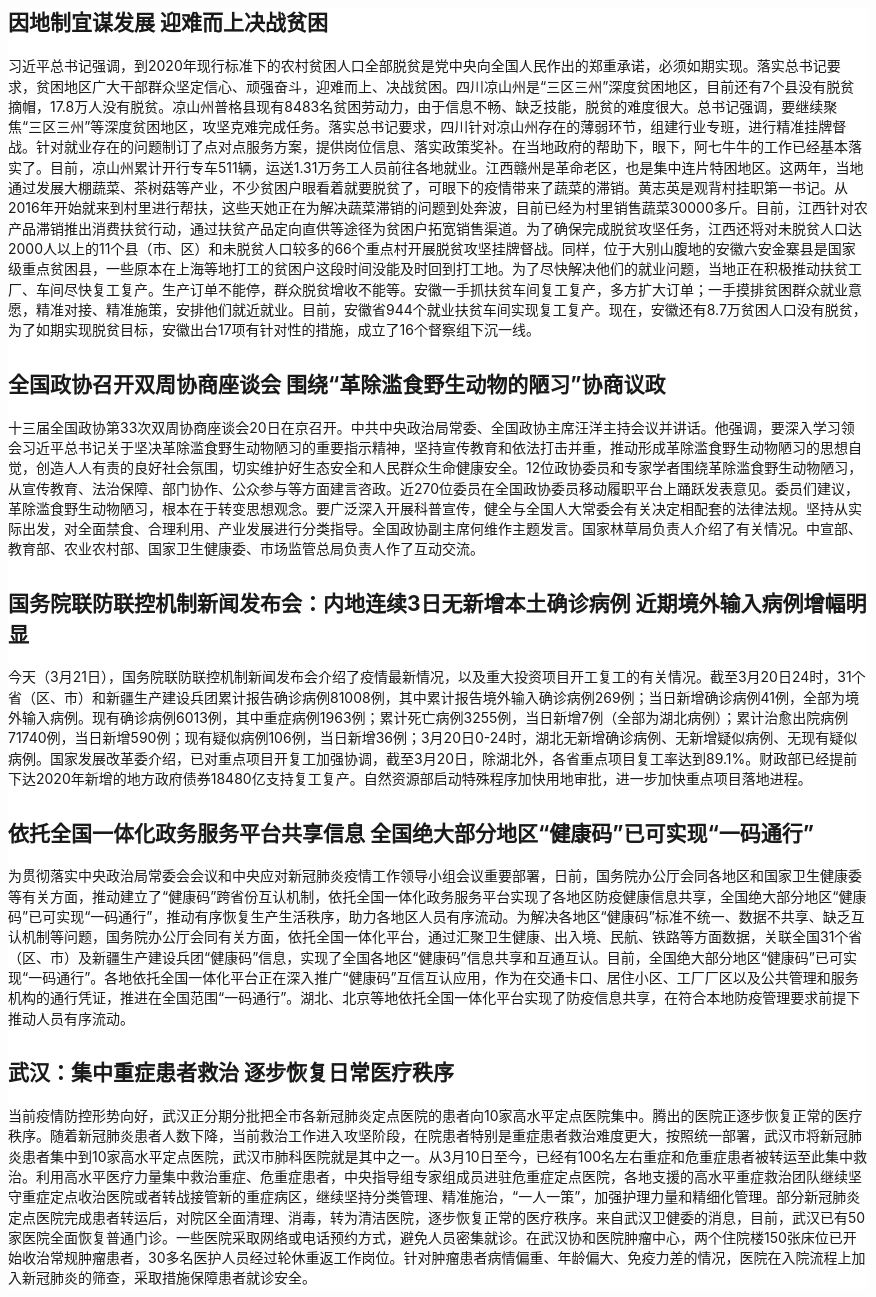 
## 因地制宜谋发展 迎难而上决战贫困


习近平总书记强调，到2020年现行标准下的农村贫困人口全部脱贫是党中央向全国人民作出的郑重承诺，必须如期实现。落实总书记要求，贫困地区广大干部群众坚定信心、顽强奋斗，迎难而上、决战贫困。四川凉山州是“三区三州”深度贫困地区，目前还有7个县没有脱贫摘帽，17.8万人没有脱贫。凉山州普格县现有8483名贫困劳动力，由于信息不畅、缺乏技能，脱贫的难度很大。总书记强调，要继续聚焦“三区三州”等深度贫困地区，攻坚克难完成任务。落实总书记要求，四川针对凉山州存在的薄弱环节，组建行业专班，进行精准挂牌督战。针对就业存在的问题制订了点对点服务方案，提供岗位信息、落实政策奖补。在当地政府的帮助下，眼下，阿七牛牛的工作已经基本落实了。目前，凉山州累计开行专车511辆，运送1.31万务工人员前往各地就业。江西赣州是革命老区，也是集中连片特困地区。这两年，当地通过发展大棚蔬菜、茶树菇等产业，不少贫困户眼看着就要脱贫了，可眼下的疫情带来了蔬菜的滞销。黄志英是观背村挂职第一书记。从2016年开始就来到村里进行帮扶，这些天她正在为解决蔬菜滞销的问题到处奔波，目前已经为村里销售蔬菜30000多斤。目前，江西针对农产品滞销推出消费扶贫行动，通过扶贫产品定向直供等途径为贫困户拓宽销售渠道。为了确保完成脱贫攻坚任务，江西还将对未脱贫人口达2000人以上的11个县（市、区）和未脱贫人口较多的66个重点村开展脱贫攻坚挂牌督战。同样，位于大别山腹地的安徽六安金寨县是国家级重点贫困县，一些原本在上海等地打工的贫困户这段时间没能及时回到打工地。为了尽快解决他们的就业问题，当地正在积极推动扶贫工厂、车间尽快复工复产。生产订单不能停，群众脱贫增收不能等。安徽一手抓扶贫车间复工复产，多方扩大订单；一手摸排贫困群众就业意愿，精准对接、精准施策，安排他们就近就业。目前，安徽省944个就业扶贫车间实现复工复产。现在，安徽还有8.7万贫困人口没有脱贫，为了如期实现脱贫目标，安徽出台17项有针对性的措施，成立了16个督察组下沉一线。


## 全国政协召开双周协商座谈会 围绕“革除滥食野生动物的陋习”协商议政


十三届全国政协第33次双周协商座谈会20日在京召开。中共中央政治局常委、全国政协主席汪洋主持会议并讲话。他强调，要深入学习领会习近平总书记关于坚决革除滥食野生动物陋习的重要指示精神，坚持宣传教育和依法打击并重，推动形成革除滥食野生动物陋习的思想自觉，创造人人有责的良好社会氛围，切实维护好生态安全和人民群众生命健康安全。12位政协委员和专家学者围绕革除滥食野生动物陋习，从宣传教育、法治保障、部门协作、公众参与等方面建言咨政。近270位委员在全国政协委员移动履职平台上踊跃发表意见。委员们建议，革除滥食野生动物陋习，根本在于转变思想观念。要广泛深入开展科普宣传，健全与全国人大常委会有关决定相配套的法律法规。坚持从实际出发，对全面禁食、合理利用、产业发展进行分类指导。全国政协副主席何维作主题发言。国家林草局负责人介绍了有关情况。中宣部、教育部、农业农村部、国家卫生健康委、市场监管总局负责人作了互动交流。


## 国务院联防联控机制新闻发布会：内地连续3日无新增本土确诊病例 近期境外输入病例增幅明显


今天（3月21日），国务院联防联控机制新闻发布会介绍了疫情最新情况，以及重大投资项目开工复工的有关情况。截至3月20日24时，31个省（区、市）和新疆生产建设兵团累计报告确诊病例81008例，其中累计报告境外输入确诊病例269例；当日新增确诊病例41例，全部为境外输入病例。现有确诊病例6013例，其中重症病例1963例；累计死亡病例3255例，当日新增7例（全部为湖北病例）；累计治愈出院病例71740例，当日新增590例；现有疑似病例106例，当日新增36例；3月20日0-24时，湖北无新增确诊病例、无新增疑似病例、无现有疑似病例。国家发展改革委介绍，已对重点项目开复工加强协调，截至3月20日，除湖北外，各省重点项目复工率达到89.1%。财政部已经提前下达2020年新增的地方政府债券18480亿支持复工复产。自然资源部启动特殊程序加快用地审批，进一步加快重点项目落地进程。


## 依托全国一体化政务服务平台共享信息 全国绝大部分地区“健康码”已可实现“一码通行”


为贯彻落实中央政治局常委会会议和中央应对新冠肺炎疫情工作领导小组会议重要部署，日前，国务院办公厅会同各地区和国家卫生健康委等有关方面，推动建立了“健康码”跨省份互认机制，依托全国一体化政务服务平台实现了各地区防疫健康信息共享，全国绝大部分地区“健康码”已可实现“一码通行”，推动有序恢复生产生活秩序，助力各地区人员有序流动。为解决各地区“健康码”标准不统一、数据不共享、缺乏互认机制等问题，国务院办公厅会同有关方面，依托全国一体化平台，通过汇聚卫生健康、出入境、民航、铁路等方面数据，关联全国31个省（区、市）及新疆生产建设兵团“健康码”信息，实现了全国各地区“健康码”信息共享和互通互认。目前，全国绝大部分地区“健康码”已可实现“一码通行”。各地依托全国一体化平台正在深入推广“健康码”互信互认应用，作为在交通卡口、居住小区、工厂厂区以及公共管理和服务机构的通行凭证，推进在全国范围“一码通行”。湖北、北京等地依托全国一体化平台实现了防疫信息共享，在符合本地防疫管理要求前提下推动人员有序流动。


## 武汉：集中重症患者救治 逐步恢复日常医疗秩序


当前疫情防控形势向好，武汉正分期分批把全市各新冠肺炎定点医院的患者向10家高水平定点医院集中。腾出的医院正逐步恢复正常的医疗秩序。随着新冠肺炎患者人数下降，当前救治工作进入攻坚阶段，在院患者特别是重症患者救治难度更大，按照统一部署，武汉市将新冠肺炎患者集中到10家高水平定点医院，武汉市肺科医院就是其中之一。从3月10日至今，已经有100名左右重症和危重症患者被转运至此集中救治。利用高水平医疗力量集中救治重症、危重症患者，中央指导组专家组成员进驻危重症定点医院，各地支援的高水平重症救治团队继续坚守重症定点收治医院或者转战接管新的重症病区，继续坚持分类管理、精准施治，“一人一策”，加强护理力量和精细化管理。部分新冠肺炎定点医院完成患者转运后，对院区全面清理、消毒，转为清洁医院，逐步恢复正常的医疗秩序。来自武汉卫健委的消息，目前，武汉已有50家医院全面恢复普通门诊。一些医院采取网络或电话预约方式，避免人员密集就诊。在武汉协和医院肿瘤中心，两个住院楼150张床位已开始收治常规肿瘤患者，30多名医护人员经过轮休重返工作岗位。针对肿瘤患者病情偏重、年龄偏大、免疫力差的情况，医院在入院流程上加入新冠肺炎的筛查，采取措施保障患者就诊安全。

